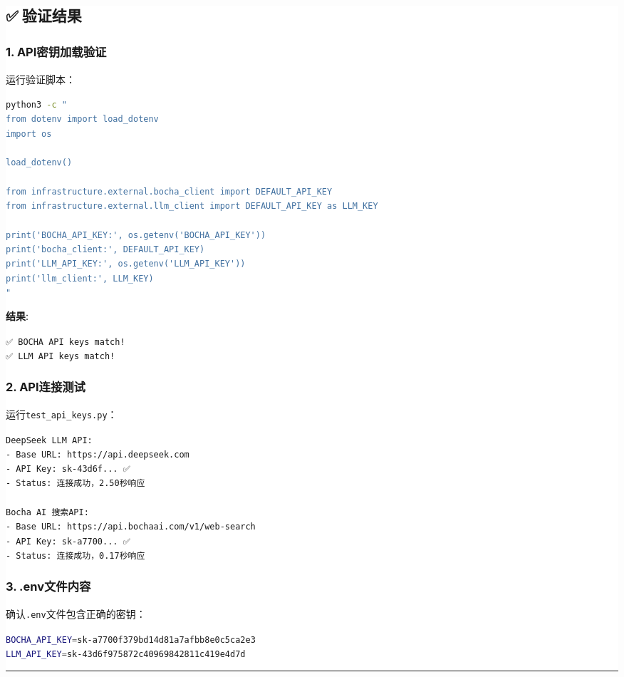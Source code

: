 ## ✅ 验证结果

### 1. API密钥加载验证

运行验证脚本：
```bash
python3 -c "
from dotenv import load_dotenv
import os

load_dotenv()

from infrastructure.external.bocha_client import DEFAULT_API_KEY
from infrastructure.external.llm_client import DEFAULT_API_KEY as LLM_KEY

print('BOCHA_API_KEY:', os.getenv('BOCHA_API_KEY'))
print('bocha_client:', DEFAULT_API_KEY)
print('LLM_API_KEY:', os.getenv('LLM_API_KEY'))
print('llm_client:', LLM_KEY)
"
```

**结果**:
```
✅ BOCHA API keys match!
✅ LLM API keys match!
```

### 2. API连接测试

运行`test_api_keys.py`：

```
DeepSeek LLM API:
- Base URL: https://api.deepseek.com
- API Key: sk-43d6f... ✅
- Status: 连接成功，2.50秒响应

Bocha AI 搜索API:
- Base URL: https://api.bochaai.com/v1/web-search
- API Key: sk-a7700... ✅
- Status: 连接成功，0.17秒响应
```

### 3. .env文件内容

确认`.env`文件包含正确的密钥：
```bash
BOCHA_API_KEY=sk-a7700f379bd14d81a7afbb8e0c5ca2e3
LLM_API_KEY=sk-43d6f975872c40969842811c419e4d7d
```

---
